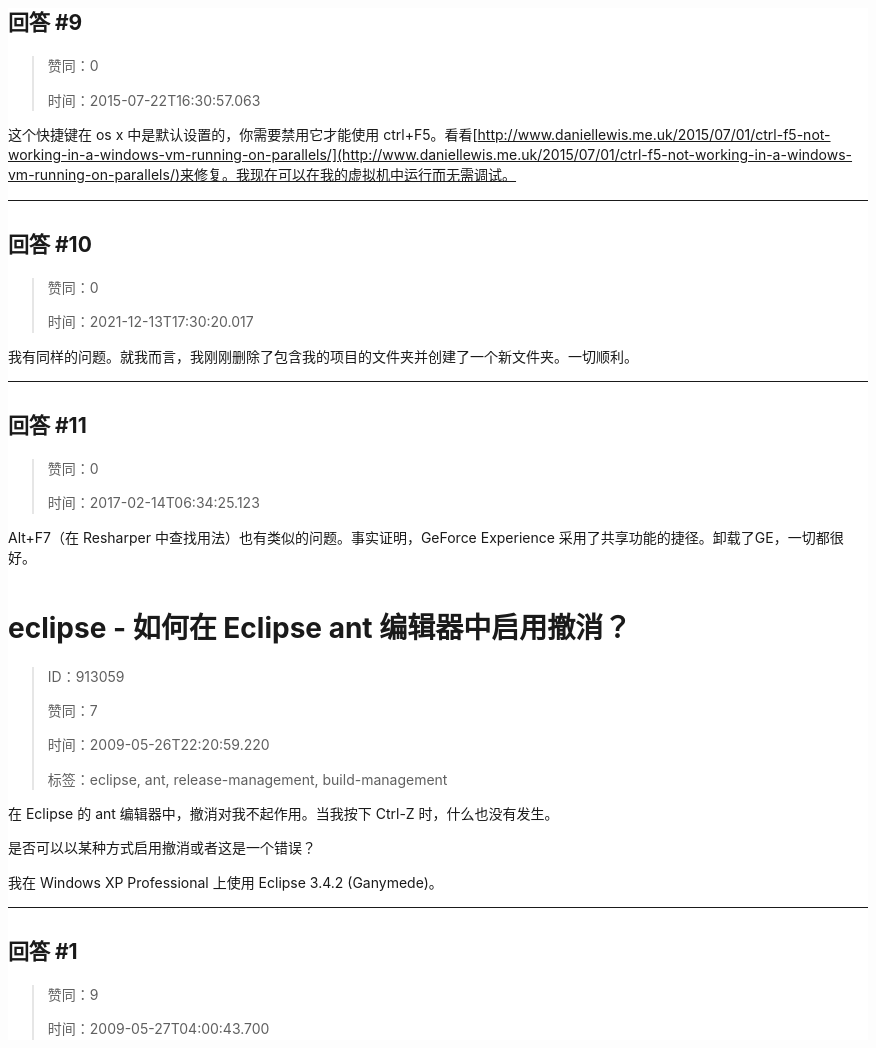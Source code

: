 ## 回答 #9

> 赞同：0
> 
> 时间：2015-07-22T16:30:57.063

这个快捷键在 os x 中是默认设置的，你需要禁用它才能使用 ctrl+F5。看看[http://www.daniellewis.me.uk/2015/07/01/ctrl-f5-not-working-in-a-windows-vm-running-on-parallels/](http://www.daniellewis.me.uk/2015/07/01/ctrl-f5-not-working-in-a-windows-vm-running-on-parallels/)来修复。我现在可以在我的虚拟机中运行而无需调试。

* * *

## 回答 #10

> 赞同：0
> 
> 时间：2021-12-13T17:30:20.017

我有同样的问题。就我而言，我刚刚删除了包含我的项目的文件夹并创建了一个新文件夹。一切顺利。

* * *

## 回答 #11

> 赞同：0
> 
> 时间：2017-02-14T06:34:25.123

Alt+F7（在 Resharper 中查找用法）也有类似的问题。事实证明，GeForce Experience 采用了共享功能的捷径。卸载了GE，一切都很好。

# eclipse - 如何在 Eclipse ant 编辑器中启用撤消？

> ID：913059
> 
> 赞同：7
> 
> 时间：2009-05-26T22:20:59.220
> 
> 标签：eclipse, ant, release-management, build-management

在 Eclipse 的 ant 编辑器中，撤消对我不起作用。当我按下 Ctrl-Z 时，什么也没有发生。

是否可以以某种方式启用撤消或者这是一个错误？

我在 Windows XP Professional 上使用 Eclipse 3.4.2 (Ganymede)。

* * *

## 回答 #1

> 赞同：9
> 
> 时间：2009-05-27T04:00:43.700
